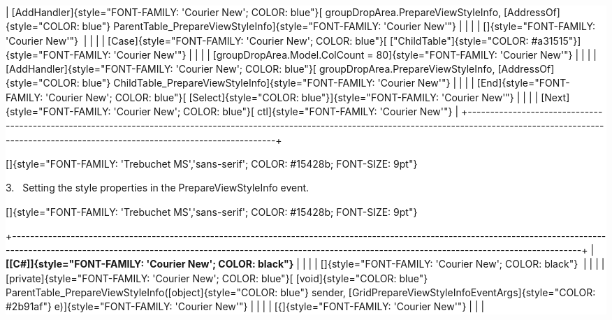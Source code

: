 | [AddHandler]{style="FONT-FAMILY: 'Courier New'; COLOR: blue"}[ groupDropArea.PrepareViewStyleInfo, [AddressOf]{style="COLOR: blue"} ParentTable_PrepareViewStyleInfo]{style="FONT-FAMILY: 'Courier New'"}                     |
|                                                                                                                                                                                                                               |
| []{style="FONT-FAMILY: 'Courier New'"}                                                                                                                                                                                        |
|                                                                                                                                                                                                                               |
| [Case]{style="FONT-FAMILY: 'Courier New'; COLOR: blue"}[ [\"ChildTable\"]{style="COLOR: #a31515"}]{style="FONT-FAMILY: 'Courier New'"}                                                                                        |
|                                                                                                                                                                                                                               |
| [groupDropArea.Model.ColCount = 80]{style="FONT-FAMILY: 'Courier New'"}                                                                                                                                                       |
|                                                                                                                                                                                                                               |
| [AddHandler]{style="FONT-FAMILY: 'Courier New'; COLOR: blue"}[ groupDropArea.PrepareViewStyleInfo, [AddressOf]{style="COLOR: blue"} ChildTable_PrepareViewStyleInfo]{style="FONT-FAMILY: 'Courier New'"}                      |
|                                                                                                                                                                                                                               |
| [End]{style="FONT-FAMILY: 'Courier New'; COLOR: blue"}[ [Select]{style="COLOR: blue"}]{style="FONT-FAMILY: 'Courier New'"}                                                                                                    |
|                                                                                                                                                                                                                               |
| [Next]{style="FONT-FAMILY: 'Courier New'; COLOR: blue"}[ ctl]{style="FONT-FAMILY: 'Courier New'"}                                                                                                                             |
+-------------------------------------------------------------------------------------------------------------------------------------------------------------------------------------------------------------------------------+

[]{style="FONT-FAMILY: 'Trebuchet MS','sans-serif'; COLOR: #15428b; FONT-SIZE: 9pt"} 

3.   Setting the style properties in the PrepareViewStyleInfo event.

[]{style="FONT-FAMILY: 'Trebuchet MS','sans-serif'; COLOR: #15428b; FONT-SIZE: 9pt"} 

+--------------------------------------------------------------------------------------------------------------------------------------------------------------------------------------------------------------------------------------------------------------------+
| **[\[C#\]]{style="FONT-FAMILY: 'Courier New'; COLOR: black"}**                                                                                                                                                                                                     |
|                                                                                                                                                                                                                                                                    |
| []{style="FONT-FAMILY: 'Courier New'; COLOR: black"}                                                                                                                                                                                                               |
|                                                                                                                                                                                                                                                                    |
| [private]{style="FONT-FAMILY: 'Courier New'; COLOR: blue"}[ [void]{style="COLOR: blue"} ParentTable_PrepareViewStyleInfo([object]{style="COLOR: blue"} sender, [GridPrepareViewStyleInfoEventArgs]{style="COLOR: #2b91af"} e)]{style="FONT-FAMILY: 'Courier New'"} |
|                                                                                                                                                                                                                                                                    |
| [{]{style="FONT-FAMILY: 'Courier New'"}                                                                                                                                                                                                                            |
|                                                                                                                                                                                                                                                                    |